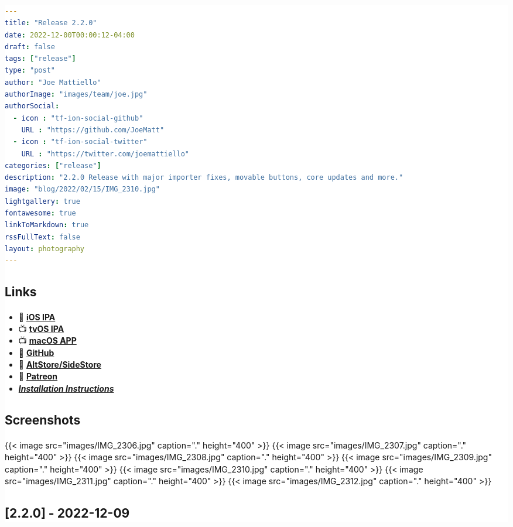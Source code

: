 ```yaml
---
title: "Release 2.2.0"
date: 2022-12-00T00:00:12-04:00
draft: false
tags: ["release"]
type: "post"
author: "Joe Mattiello"
authorImage: "images/team/joe.jpg"
authorSocial:
  - icon : "tf-ion-social-github"
    URL : "https://github.com/JoeMatt"
  - icon : "tf-ion-social-twitter"
    URL : "https://twitter.com/joemattiello"
categories: ["release"]
description: "2.2.0 Release with major importer fixes, movable buttons, core updates and more."
image: "blog/2022/02/15/IMG_2310.jpg"
lightgallery: true
fontawesome: true
linkToMarkdown: true
rssFullText: false
layout: photography
---
```


## Links

- 📲 __[iOS IPA](https://provenance-builds.s3-us-east-2.amazonaws.com/apps/2.2.0/Provenance.ipa)__
- 📺 __[tvOS IPA](https://provenance-builds.s3-us-east-2.amazonaws.com/apps/tvOS/2.2.0/Provenance-tvOS.ipa)__
- 📺 __[macOS APP](https://provenance-builds.s3-us-east-2.amazonaws.com/apps/macOS/2.2.0/Provenance.app)__
- 📝 __[GitHub](https://github.com/Provenance-Emu/Provenance/releases/tag/2.2.0)__
- 🏪 __[AltStore/SideStore](/altstore/)__
- 🥰 __[Patreon](https://patreon.com/provenance/)__
- ___[Installation Instructions](https://wiki.provenance-emu.com/installation-and-usage/installing-provenance/sideloading)___

## Screenshots

{{< image src="images/IMG_2306.jpg" caption="." height="400" >}}
{{< image src="images/IMG_2307.jpg" caption="." height="400" >}}
{{< image src="images/IMG_2308.jpg" caption="." height="400" >}}
{{< image src="images/IMG_2309.jpg" caption="." height="400" >}}
{{< image src="images/IMG_2310.jpg" caption="." height="400" >}}
{{< image src="images/IMG_2311.jpg" caption="." height="400" >}}
{{< image src="images/IMG_2312.jpg" caption="." height="400" >}}

## [2.2.0] - 2022-12-09
